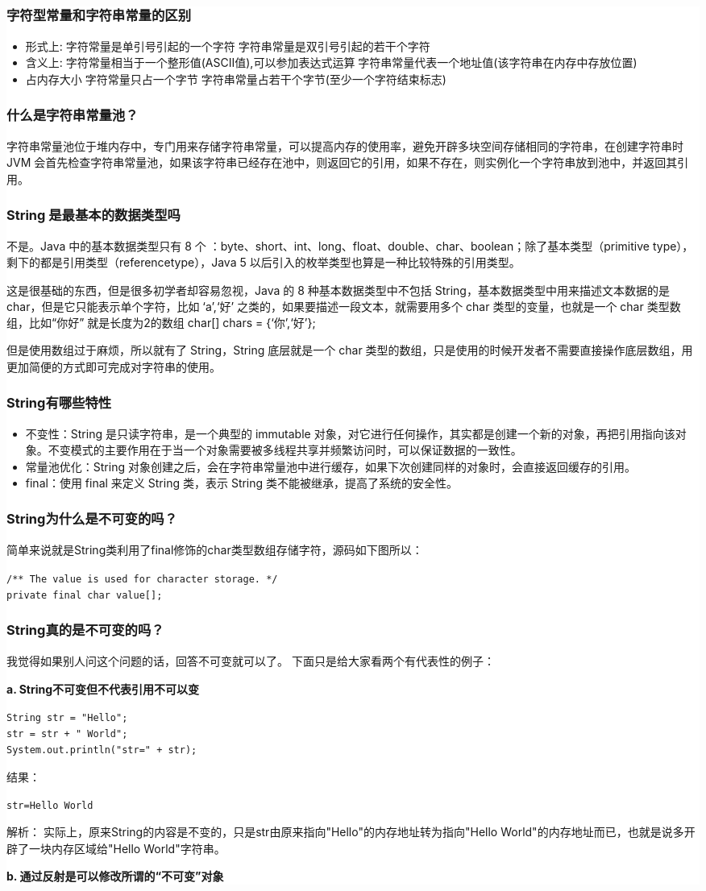 ### 字符型常量和字符串常量的区别

* 形式上: 字符常量是单引号引起的一个字符 字符串常量是双引号引起的若干个字符
* 含义上: 字符常量相当于一个整形值(ASCII值),可以参加表达式运算 字符串常量代表一个地址值(该字符串在内存中存放位置)
* 占内存大小 字符常量只占一个字节 字符串常量占若干个字节(至少一个字符结束标志)
### 什么是字符串常量池？

字符串常量池位于堆内存中，专门用来存储字符串常量，可以提高内存的使用率，避免开辟多块空间存储相同的字符串，在创建字符串时 JVM 会首先检查字符串常量池，如果该字符串已经存在池中，则返回它的引用，如果不存在，则实例化一个字符串放到池中，并返回其引用。

### String 是最基本的数据类型吗

不是。Java 中的基本数据类型只有 8 个 ：byte、short、int、long、float、double、char、boolean；除了基本类型（primitive type），剩下的都是引用类型（referencetype），Java 5 以后引入的枚举类型也算是一种比较特殊的引用类型。

这是很基础的东西，但是很多初学者却容易忽视，Java 的 8 种基本数据类型中不包括 String，基本数据类型中用来描述文本数据的是 char，但是它只能表示单个字符，比如 ‘a’,‘好’ 之类的，如果要描述一段文本，就需要用多个 char 类型的变量，也就是一个 char 类型数组，比如“你好” 就是长度为2的数组 char[] chars = {‘你’,‘好’};

但是使用数组过于麻烦，所以就有了 String，String 底层就是一个 char 类型的数组，只是使用的时候开发者不需要直接操作底层数组，用更加简便的方式即可完成对字符串的使用。

### String有哪些特性

* 不变性：String 是只读字符串，是一个典型的 immutable 对象，对它进行任何操作，其实都是创建一个新的对象，再把引用指向该对象。不变模式的主要作用在于当一个对象需要被多线程共享并频繁访问时，可以保证数据的一致性。
* 常量池优化：String 对象创建之后，会在字符串常量池中进行缓存，如果下次创建同样的对象时，会直接返回缓存的引用。
* final：使用 final 来定义 String 类，表示 String 类不能被继承，提高了系统的安全性。

### String为什么是不可变的吗？

简单来说就是String类利用了final修饰的char类型数组存储字符，源码如下图所以：

```
/** The value is used for character storage. */
private final char value[];
```
### String真的是不可变的吗？

我觉得如果别人问这个问题的话，回答不可变就可以了。 下面只是给大家看两个有代表性的例子：

**a. String不可变但不代表引用不可以变**

```
String str = "Hello";
str = str + " World";
System.out.println("str=" + str);
```
结果：
```
str=Hello World
```
解析：
实际上，原来String的内容是不变的，只是str由原来指向"Hello"的内存地址转为指向"Hello World"的内存地址而已，也就是说多开辟了一块内存区域给"Hello World"字符串。

**b. 通过反射是可以修改所谓的“不可变”对象**
